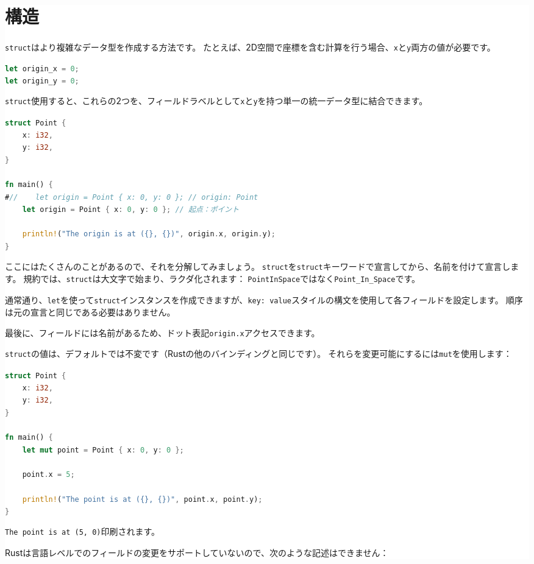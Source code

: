 # 構造

`struct`はより複雑なデータ型を作成する方法です。
たとえば、2D空間で座標を含む計算を行う場合、`x`と`y`両方の値が必要です。

```rust
let origin_x = 0;
let origin_y = 0;
```

`struct`使用すると、これらの2つを、フィールドラベルとして`x`と`y`を持つ単一の統一データ型に結合できます。

```rust
struct Point {
    x: i32,
    y: i32,
}

fn main() {
#//    let origin = Point { x: 0, y: 0 }; // origin: Point
    let origin = Point { x: 0, y: 0 }; // 起点：ポイント

    println!("The origin is at ({}, {})", origin.x, origin.y);
}
```

ここにはたくさんのことがあるので、それを分解してみましょう。
`struct`を`struct`キーワードで宣言してから、名前を付けて宣言します。
規約では、`struct`は大文字で始まり、ラクダ化されます： `PointInSpace`ではなく`Point_In_Space`です。

通常通り、`let`を使って`struct`インスタンスを作成できますが、`key: value`スタイルの構文を使用して各フィールドを設定します。
順序は元の宣言と同じである必要はありません。

最後に、フィールドには名前があるため、ドット表記`origin.x`アクセスできます。

`struct`の値は、デフォルトでは不変です（Rustの他のバインディングと同じです）。
それらを変更可能にするには`mut`を使用します：

```rust
struct Point {
    x: i32,
    y: i32,
}

fn main() {
    let mut point = Point { x: 0, y: 0 };

    point.x = 5;

    println!("The point is at ({}, {})", point.x, point.y);
}
```

`The point is at (5, 0)`印刷されます。

Rustは言語レベルでのフィールドの変更をサポートしていないので、次のような記述はできません：
